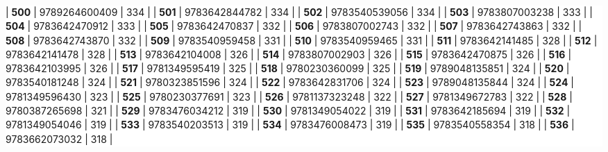 | **500** | 9789264600409         | 334                  |
| **501** | 9783642844782         | 334                  |
| **502** | 9783540539056         | 334                  |
| **503** | 9783807003238         | 333                  |
| **504** | 9783642470912         | 333                  |
| **505** | 9783642470837         | 332                  |
| **506** | 9783807002743         | 332                  |
| **507** | 9783642743863         | 332                  |
| **508** | 9783642743870         | 332                  |
| **509** | 9783540959458         | 331                  |
| **510** | 9783540959465         | 331                  |
| **511** | 9783642141485         | 328                  |
| **512** | 9783642141478         | 328                  |
| **513** | 9783642104008         | 326                  |
| **514** | 9783807002903         | 326                  |
| **515** | 9783642470875         | 326                  |
| **516** | 9783642103995         | 326                  |
| **517** | 9781349595419         | 325                  |
| **518** | 9780230360099         | 325                  |
| **519** | 9789048135851         | 324                  |
| **520** | 9783540181248         | 324                  |
| **521** | 9780323851596         | 324                  |
| **522** | 9783642831706         | 324                  |
| **523** | 9789048135844         | 324                  |
| **524** | 9781349596430         | 323                  |
| **525** | 9780230377691         | 323                  |
| **526** | 9781137323248         | 322                  |
| **527** | 9781349672783         | 322                  |
| **528** | 9780387265698         | 321                  |
| **529** | 9783476034212         | 319                  |
| **530** | 9781349054022         | 319                  |
| **531** | 9783642185694         | 319                  |
| **532** | 9781349054046         | 319                  |
| **533** | 9783540203513         | 319                  |
| **534** | 9783476008473         | 319                  |
| **535** | 9783540558354         | 318                  |
| **536** | 9783662073032         | 318                  |